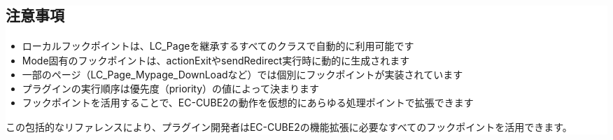 ## 注意事項

- ローカルフックポイントは、LC_Pageを継承するすべてのクラスで自動的に利用可能です
- Mode固有のフックポイントは、actionExitやsendRedirect実行時に動的に生成されます
- 一部のページ（LC_Page_Mypage_DownLoadなど）では個別にフックポイントが実装されています
- プラグインの実行順序は優先度（priority）の値によって決まります
- フックポイントを活用することで、EC-CUBE2の動作を仮想的にあらゆる処理ポイントで拡張できます

この包括的なリファレンスにより、プラグイン開発者はEC-CUBE2の機能拡張に必要なすべてのフックポイントを活用できます。
